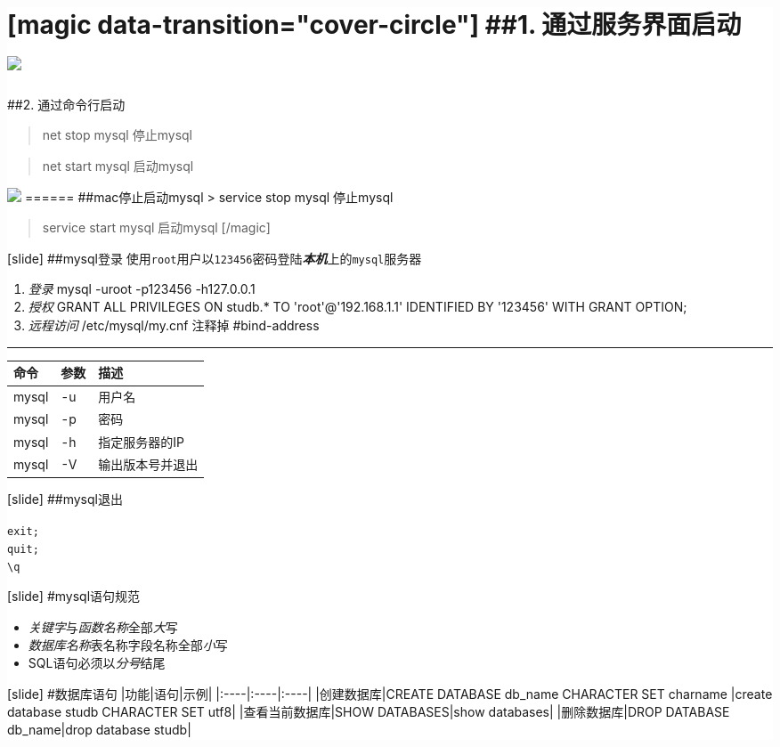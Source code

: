 [magic data-transition="cover-circle"]
##1. 通过服务界面启动  
<img src="http://7xjf2l.com2.z0.glb.qiniucdn.com/14.startstopmysql.jpg" class="img-responsive">
=====
##2. 通过命令行启动  
> net stop mysql 停止mysql

> net start mysql 启动mysql    
   
<img src="http://7xjf2l.com2.z0.glb.qiniucdn.com/15.netstartstopmysql.jpg" class="img-responsive">
======
##mac停止启动mysql
> service stop mysql 停止mysql

> service start mysql 启动mysql
[/magic]


[slide]
##mysql登录
使用`root`用户以`123456`密码登陆***本机***上的`mysql`服务器
1. *登录* mysql -uroot -p123456 -h127.0.0.1 
2. *授权* GRANT ALL PRIVILEGES ON studb.* TO 'root'@'192.168.1.1' IDENTIFIED BY '123456' WITH GRANT OPTION;
3. *远程访问* /etc/mysql/my.cnf 注释掉 #bind-address

------
|命令|参数|描述|
|:-----|:-----|:-----|
|mysql|-u|用户名|
|mysql|-p|密码|
|mysql|-h|指定服务器的IP|
|mysql|-V|输出版本号并退出|

[slide]
##mysql退出
```
exit;
quit;
\q
```

[slide]
#mysql语句规范
- *关键字*与*函数名称*全部*大*写
- *数据库名称*表名称字段名称全部*小*写
- SQL语句必须以*分号*结尾

[slide]
#数据库语句
|功能|语句|示例|
|:----|:----|:----|
|创建数据库|CREATE DATABASE db_name CHARACTER SET charname |create database studb CHARACTER SET utf8|
|查看当前数据库|SHOW DATABASES|show databases|
|删除数据库|DROP DATABASE db_name|drop database studb|
